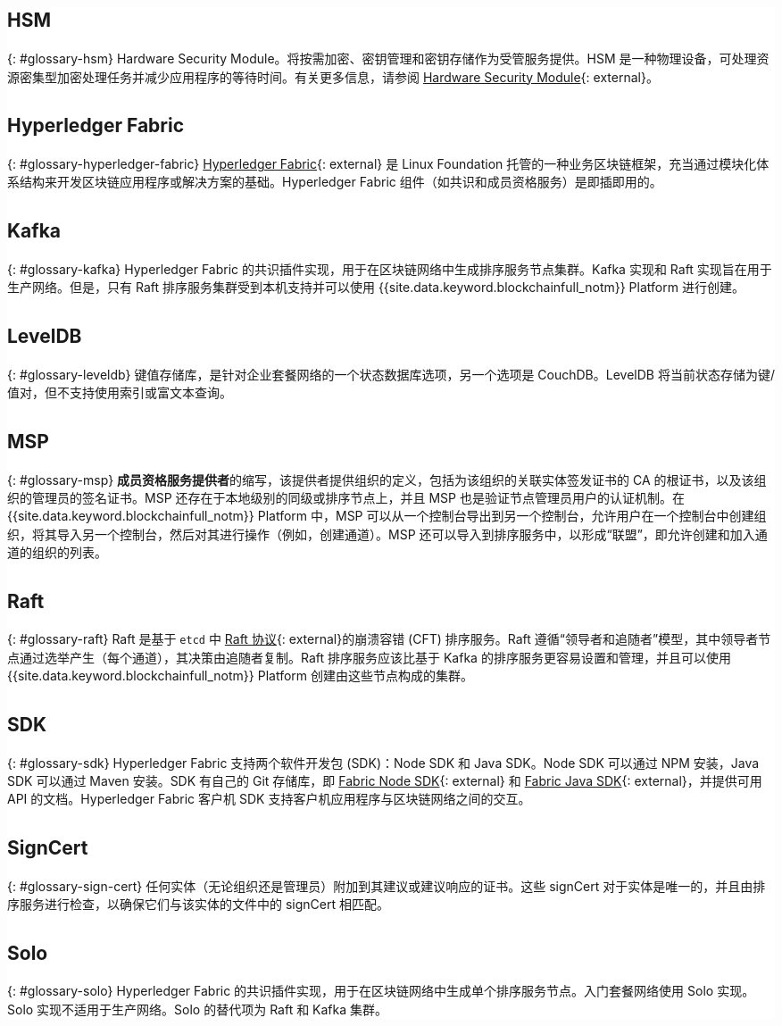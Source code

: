 ## HSM
{: #glossary-hsm}
Hardware Security Module。将按需加密、密钥管理和密钥存储作为受管服务提供。HSM 是一种物理设备，可处理资源密集型加密处理任务并减少应用程序的等待时间。有关更多信息，请参阅 [Hardware Security Module](https://www.ibm.com/cloud/hardware-security-module){: external}。

## Hyperledger Fabric
{: #glossary-hyperledger-fabric}
[Hyperledger Fabric](https://hyperledger-fabric.readthedocs.io/en/release-1.4/){: external} 是 Linux Foundation 托管的一种业务区块链框架，充当通过模块化体系结构来开发区块链应用程序或解决方案的基础。Hyperledger Fabric 组件（如共识和成员资格服务）是即插即用的。

## Kafka
{: #glossary-kafka}
Hyperledger Fabric 的共识插件实现，用于在区块链网络中生成排序服务节点集群。Kafka 实现和 Raft 实现旨在用于生产网络。但是，只有 Raft 排序服务集群受到本机支持并可以使用 {{site.data.keyword.blockchainfull_notm}} Platform 进行创建。

## LevelDB
{: #glossary-leveldb}
键值存储库，是针对企业套餐网络的一个状态数据库选项，另一个选项是 CouchDB。LevelDB 将当前状态存储为键/值对，但不支持使用索引或富文本查询。

## MSP
{: #glossary-msp}
**成员资格服务提供者**的缩写，该提供者提供组织的定义，包括为该组织的关联实体签发证书的 CA 的根证书，以及该组织的管理员的签名证书。MSP 还存在于本地级别的同级或排序节点上，并且 MSP 也是验证节点管理员用户的认证机制。在 {{site.data.keyword.blockchainfull_notm}} Platform 中，MSP 可以从一个控制台导出到另一个控制台，允许用户在一个控制台中创建组织，将其导入另一个控制台，然后对其进行操作（例如，创建通道）。MSP 还可以导入到排序服务中，以形成“联盟”，即允许创建和加入通道的组织的列表。

## Raft
{: #glossary-raft}
Raft 是基于 `etcd` 中 [Raft 协议](https://raft.github.io/raft.pdf){: external}的崩溃容错 (CFT) 排序服务。Raft 遵循“领导者和追随者”模型，其中领导者节点通过选举产生（每个通道），其决策由追随者复制。Raft 排序服务应该比基于 Kafka 的排序服务更容易设置和管理，并且可以使用 {{site.data.keyword.blockchainfull_notm}} Platform 创建由这些节点构成的集群。

## SDK
{: #glossary-sdk}
Hyperledger Fabric 支持两个软件开发包 (SDK)：Node SDK 和 Java SDK。Node SDK 可以通过 NPM 安装，Java SDK 可以通过 Maven 安装。SDK 有自己的 Git 存储库，即 [Fabric Node SDK](https://github.com/hyperledger/fabric-sdk-node){: external} 和 [Fabric Java SDK](https://github.com/hyperledger/fabric-sdk-java){: external}，并提供可用 API 的文档。Hyperledger Fabric 客户机 SDK 支持客户机应用程序与区块链网络之间的交互。

## SignCert
{: #glossary-sign-cert}
任何实体（无论组织还是管理员）附加到其建议或建议响应的证书。这些 signCert 对于实体是唯一的，并且由排序服务进行检查，以确保它们与该实体的文件中的 signCert 相匹配。

## Solo
{: #glossary-solo}
Hyperledger Fabric 的共识插件实现，用于在区块链网络中生成单个排序服务节点。入门套餐网络使用 Solo 实现。Solo 实现不适用于生产网络。Solo 的替代项为 Raft 和 Kafka 集群。

